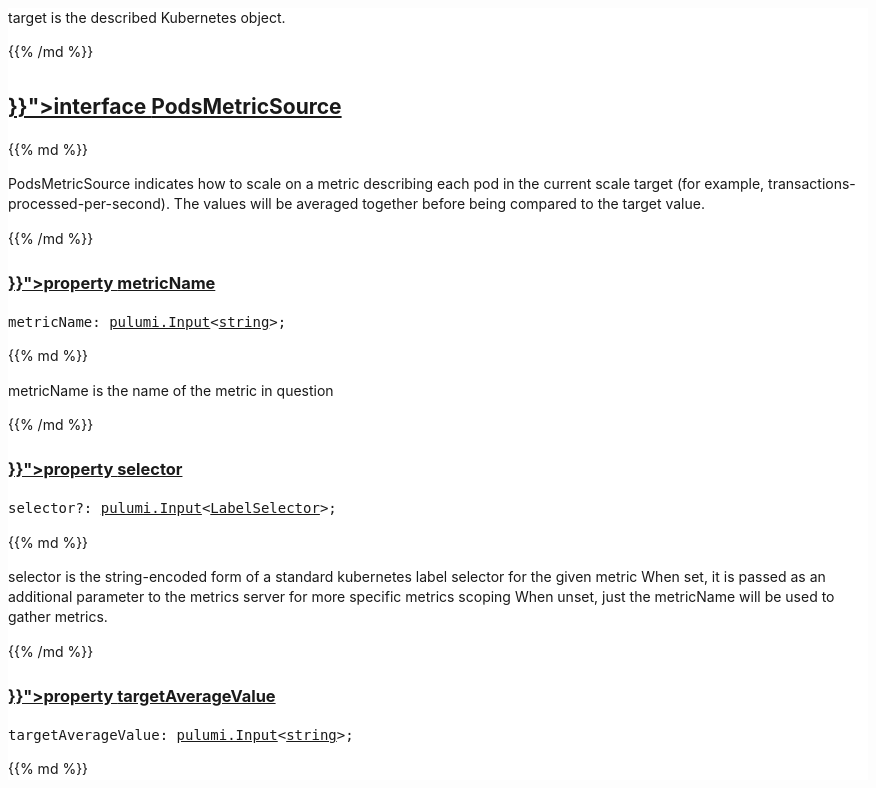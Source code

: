 target is the described Kubernetes object.

{{% /md %}}
</div>
</div>
<h2 class="pdoc-module-header" id="PodsMetricSource">
<a class="pdoc-member-name" href="{{< pkg-url pkg="kubernetes" path="types/input.ts#L6743" >}}">interface <b>PodsMetricSource</b></a>
</h2>
<div class="pdoc-module-contents">
{{% md %}}

PodsMetricSource indicates how to scale on a metric describing each pod in the current scale
target (for example, transactions-processed-per-second). The values will be averaged together
before being compared to the target value.

{{% /md %}}
<h3 class="pdoc-member-header" id="PodsMetricSource-metricName">
<a class="pdoc-child-name" href="{{< pkg-url pkg="kubernetes" path="types/input.ts#L6747" >}}">property <b>metricName</b></a>
</h3>
<div class="pdoc-member-contents">
<pre class="highlight"><span class='kd'></span>metricName: <a href='/docs/reference/pkg/nodejs/pulumi/pulumi/#Input'>pulumi.Input</a>&lt;<span class='kd'><a href='https://developer.mozilla.org/en-US/docs/Web/JavaScript/Reference/Global_Objects/String'>string</a></span>&gt;;</pre>
{{% md %}}

metricName is the name of the metric in question

{{% /md %}}
</div>
<h3 class="pdoc-member-header" id="PodsMetricSource-selector">
<a class="pdoc-child-name" href="{{< pkg-url pkg="kubernetes" path="types/input.ts#L6760" >}}">property <b>selector</b></a>
</h3>
<div class="pdoc-member-contents">
<pre class="highlight"><span class='kd'></span>selector?: <a href='/docs/reference/pkg/nodejs/pulumi/pulumi/#Input'>pulumi.Input</a>&lt;<a href='#LabelSelector'>LabelSelector</a>&gt;;</pre>
{{% md %}}

selector is the string-encoded form of a standard kubernetes label selector for the given
metric When set, it is passed as an additional parameter to the metrics server for more
specific metrics scoping When unset, just the metricName will be used to gather metrics.

{{% /md %}}
</div>
<h3 class="pdoc-member-header" id="PodsMetricSource-targetAverageValue">
<a class="pdoc-child-name" href="{{< pkg-url pkg="kubernetes" path="types/input.ts#L6753" >}}">property <b>targetAverageValue</b></a>
</h3>
<div class="pdoc-member-contents">
<pre class="highlight"><span class='kd'></span>targetAverageValue: <a href='/docs/reference/pkg/nodejs/pulumi/pulumi/#Input'>pulumi.Input</a>&lt;<span class='kd'><a href='https://developer.mozilla.org/en-US/docs/Web/JavaScript/Reference/Global_Objects/String'>string</a></span>&gt;;</pre>
{{% md %}}
